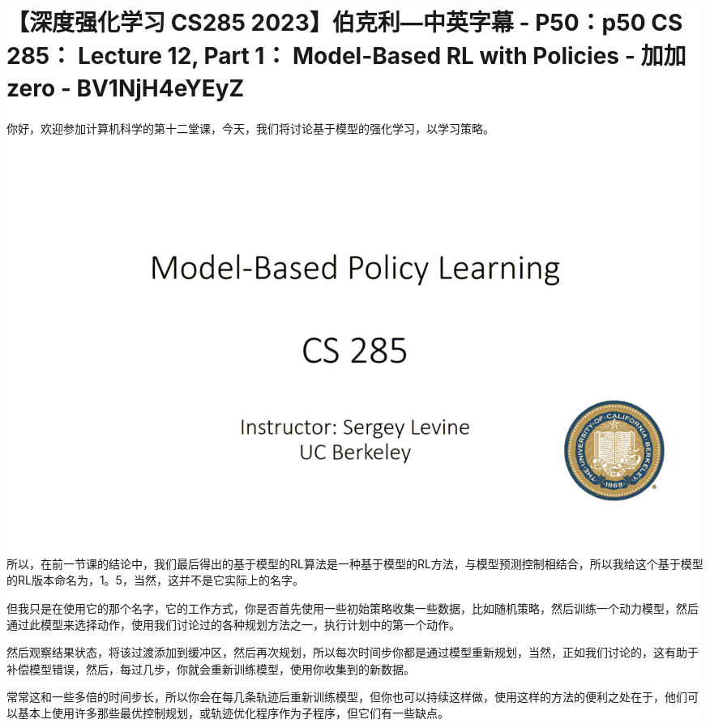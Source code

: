 # 【深度强化学习 CS285 2023】伯克利—中英字幕 - P50：p50 CS 285： Lecture 12, Part 1： Model-Based RL with Policies - 加加zero - BV1NjH4eYEyZ

你好，欢迎参加计算机科学的第十二堂课，今天，我们将讨论基于模型的强化学习，以学习策略。

![](img/6d4821276bcc1c560a38c653e0639378_1.png)

所以，在前一节课的结论中，我们最后得出的基于模型的RL算法是一种基于模型的RL方法，与模型预测控制相结合，所以我给这个基于模型的RL版本命名为，1。5，当然，这并不是它实际上的名字。

但我只是在使用它的那个名字，它的工作方式，你是否首先使用一些初始策略收集一些数据，比如随机策略，然后训练一个动力模型，然后通过此模型来选择动作，使用我们讨论过的各种规划方法之一，执行计划中的第一个动作。

然后观察结果状态，将该过渡添加到缓冲区，然后再次规划，所以每次时间步你都是通过模型重新规划，当然，正如我们讨论的，这有助于补偿模型错误，然后，每过几步，你就会重新训练模型，使用你收集到的新数据。

常常这和一些多倍的时间步长，所以你会在每几条轨迹后重新训练模型，但你也可以持续这样做，使用这样的方法的便利之处在于，他们可以基本上使用许多那些最优控制规划，或轨迹优化程序作为子程序，但它们有一些缺点。


